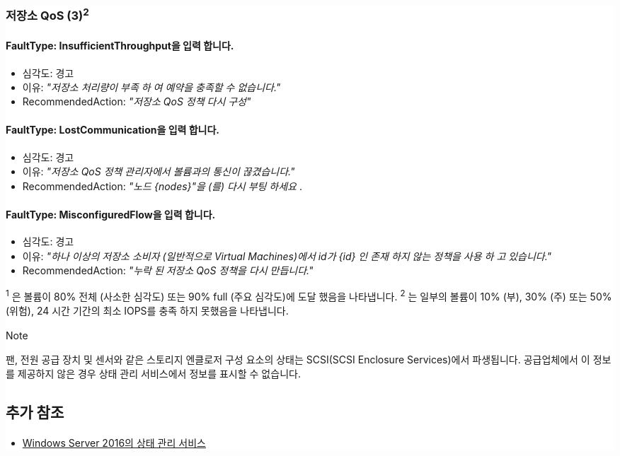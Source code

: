 ### <a name="storage-qos-3sup2sup"></a>**저장소 QoS (3)**<sup>2</sup>

#### <a name="faulttype-microsofthealthfaulttypestorqosinsufficientthroughput"></a>FaultType: InsufficientThroughput을 입력 합니다.
* 심각도: 경고
* 이유: *"저장소 처리량이 부족 하 여 예약을 충족할 수 없습니다."*
* RecommendedAction: *"저장소 QoS 정책 다시 구성"*

#### <a name="faulttype-microsofthealthfaulttypestorqoslostcommunication"></a>FaultType: LostCommunication을 입력 합니다.
* 심각도: 경고
* 이유: *"저장소 QoS 정책 관리자에서 볼륨과의 통신이 끊겼습니다."*
* RecommendedAction: *"노드 {nodes}"을 (를) 다시 부팅 하세요* .

#### <a name="faulttype-microsofthealthfaulttypestorqosmisconfiguredflow"></a>FaultType: MisconfiguredFlow을 입력 합니다.
* 심각도: 경고
* 이유: *"하나 이상의 저장소 소비자 (일반적으로 Virtual Machines)에서 id가 {id} 인 존재 하지 않는 정책을 사용 하 고 있습니다."*
* RecommendedAction: *"누락 된 저장소 QoS 정책을 다시 만듭니다."*

<sup>1</sup> 은 볼륨이 80% 전체 (사소한 심각도) 또는 90% full (주요 심각도)에 도달 했음을 나타냅니다.
<sup>2</sup> 는 일부의 볼륨이 10% (부), 30% (주) 또는 50% (위험), 24 시간 기간의 최소 IOPS를 충족 하지 못했음을 나타냅니다.

>[!NOTE]
> 팬, 전원 공급 장치 및 센서와 같은 스토리지 엔클로저 구성 요소의 상태는 SCSI(SCSI Enclosure Services)에서 파생됩니다. 공급업체에서 이 정보를 제공하지 않은 경우 상태 관리 서비스에서 정보를 표시할 수 없습니다.

## <a name="additional-references"></a>추가 참조

- [Windows Server 2016의 상태 관리 서비스](health-service-overview.md)

